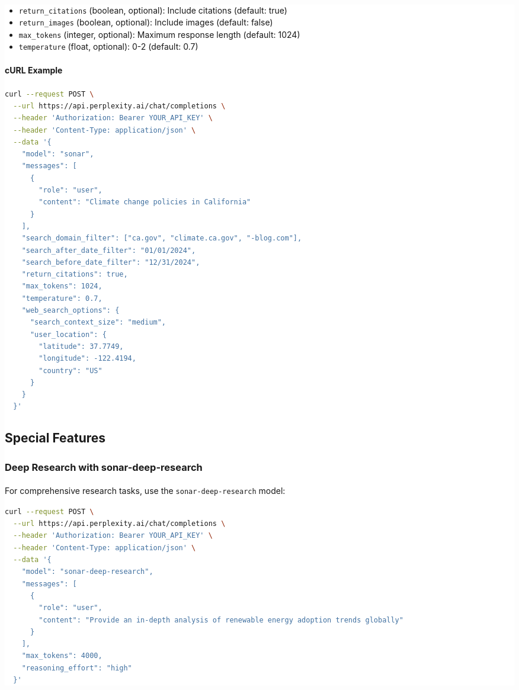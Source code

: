 - `return_citations` (boolean, optional): Include citations (default: true)
- `return_images` (boolean, optional): Include images (default: false)
- `max_tokens` (integer, optional): Maximum response length (default: 1024)
- `temperature` (float, optional): 0-2 (default: 0.7)

#### cURL Example
```bash
curl --request POST \
  --url https://api.perplexity.ai/chat/completions \
  --header 'Authorization: Bearer YOUR_API_KEY' \
  --header 'Content-Type: application/json' \
  --data '{
    "model": "sonar",
    "messages": [
      {
        "role": "user",
        "content": "Climate change policies in California"
      }
    ],
    "search_domain_filter": ["ca.gov", "climate.ca.gov", "-blog.com"],
    "search_after_date_filter": "01/01/2024",
    "search_before_date_filter": "12/31/2024",
    "return_citations": true,
    "max_tokens": 1024,
    "temperature": 0.7,
    "web_search_options": {
      "search_context_size": "medium",
      "user_location": {
        "latitude": 37.7749,
        "longitude": -122.4194,
        "country": "US"
      }
    }
  }'
```

## Special Features

### Deep Research with sonar-deep-research

For comprehensive research tasks, use the `sonar-deep-research` model:

```bash
curl --request POST \
  --url https://api.perplexity.ai/chat/completions \
  --header 'Authorization: Bearer YOUR_API_KEY' \
  --header 'Content-Type: application/json' \
  --data '{
    "model": "sonar-deep-research",
    "messages": [
      {
        "role": "user",
        "content": "Provide an in-depth analysis of renewable energy adoption trends globally"
      }
    ],
    "max_tokens": 4000,
    "reasoning_effort": "high"
  }'
```
